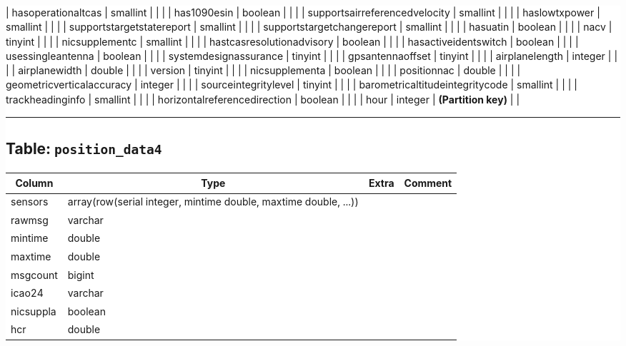 | hasoperationaltcas | smallint |  |  |
| has1090esin | boolean |  |  |
| supportsairreferencedvelocity | smallint |  |  |
| haslowtxpower | smallint |  |  |
| supportstargetstatereport | smallint |  |  |
| supportstargetchangereport | smallint |  |  |
| hasuatin | boolean |  |  |
| nacv | tinyint |  |  |
| nicsupplementc | smallint |  |  |
| hastcasresolutionadvisory | boolean |  |  |
| hasactiveidentswitch | boolean |  |  |
| usessingleantenna | boolean |  |  |
| systemdesignassurance | tinyint |  |  |
| gpsantennaoffset | tinyint |  |  |
| airplanelength | integer |  |  |
| airplanewidth | double |  |  |
| version | tinyint |  |  |
| nicsupplementa | boolean |  |  |
| positionnac | double |  |  |
| geometricverticalaccuracy | integer |  |  |
| sourceintegritylevel | tinyint |  |  |
| barometricaltitudeintegritycode | smallint |  |  |
| trackheadinginfo | smallint |  |  |
| horizontalreferencedirection | boolean |  |  |
| hour | integer | **(Partition key)** |  |

---

## Table: `position_data4`

| Column | Type | Extra | Comment |
| --- | --- | --- | --- |
| sensors | array(row(serial integer, mintime double, maxtime double, ...)) |  |  |
| rawmsg | varchar |  |  |
| mintime | double |  |  |
| maxtime | double |  |  |
| msgcount | bigint |  |  |
| icao24 | varchar |  |  |
| nicsuppla | boolean |  |  |
| hcr | double |  |  |